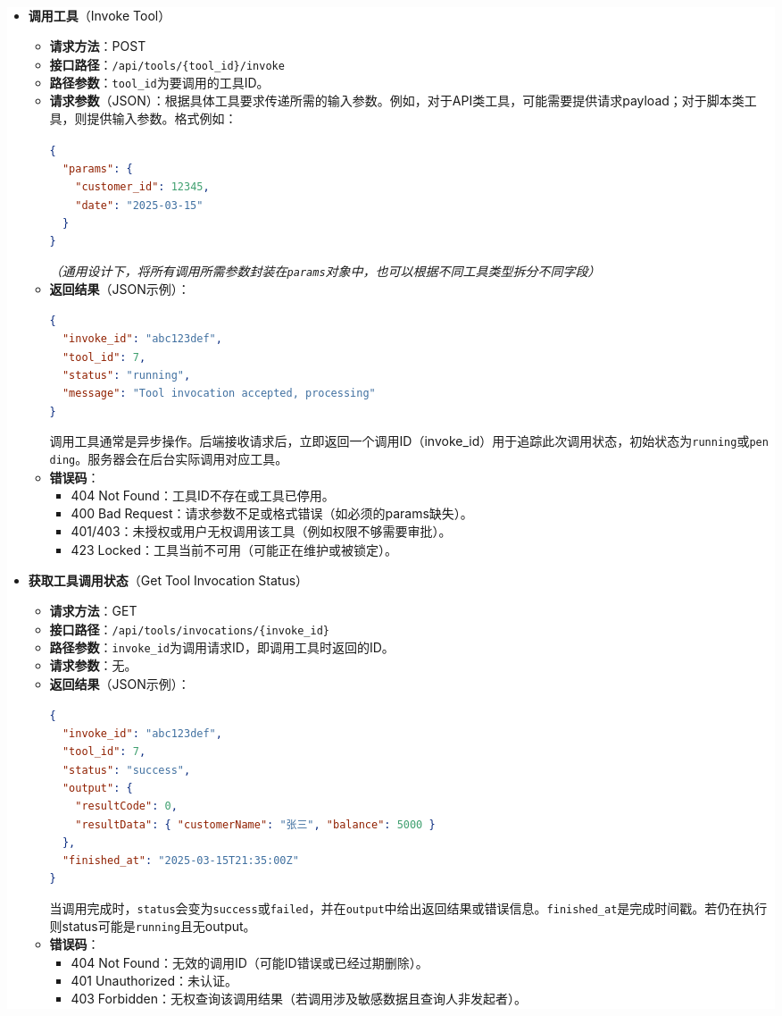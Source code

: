 - **调用工具**（Invoke Tool）  
  - **请求方法**：POST  
  - **接口路径**：`/api/tools/{tool_id}/invoke`  
  - **路径参数**：`tool_id`为要调用的工具ID。  
  - **请求参数**（JSON）：根据具体工具要求传递所需的输入参数。例如，对于API类工具，可能需要提供请求payload；对于脚本类工具，则提供输入参数。格式例如：  
    ```json
    {
      "params": {
        "customer_id": 12345,
        "date": "2025-03-15"
      }
    }
    ```  
    *（通用设计下，将所有调用所需参数封装在`params`对象中，也可以根据不同工具类型拆分不同字段）*  
  - **返回结果**（JSON示例）：  
    ```json
    {
      "invoke_id": "abc123def", 
      "tool_id": 7,
      "status": "running",
      "message": "Tool invocation accepted, processing"
    }
    ```  
    调用工具通常是异步操作。后端接收请求后，立即返回一个调用ID（invoke_id）用于追踪此次调用状态，初始状态为`running`或`pending`。服务器会在后台实际调用对应工具。 
  - **错误码**：  
    - 404 Not Found：工具ID不存在或工具已停用。  
    - 400 Bad Request：请求参数不足或格式错误（如必须的params缺失）。  
    - 401/403：未授权或用户无权调用该工具（例如权限不够需要审批）。  
    - 423 Locked：工具当前不可用（可能正在维护或被锁定）。  

- **获取工具调用状态**（Get Tool Invocation Status）  
  - **请求方法**：GET  
  - **接口路径**：`/api/tools/invocations/{invoke_id}`  
  - **路径参数**：`invoke_id`为调用请求ID，即调用工具时返回的ID。  
  - **请求参数**：无。  
  - **返回结果**（JSON示例）：  
    ```json
    {
      "invoke_id": "abc123def",
      "tool_id": 7,
      "status": "success",
      "output": {
        "resultCode": 0,
        "resultData": { "customerName": "张三", "balance": 5000 }
      },
      "finished_at": "2025-03-15T21:35:00Z"
    }
    ```  
    当调用完成时，`status`会变为`success`或`failed`，并在`output`中给出返回结果或错误信息。`finished_at`是完成时间戳。若仍在执行则status可能是`running`且无output。  
  - **错误码**：  
    - 404 Not Found：无效的调用ID（可能ID错误或已经过期删除）。  
    - 401 Unauthorized：未认证。  
    - 403 Forbidden：无权查询该调用结果（若调用涉及敏感数据且查询人非发起者）。  
